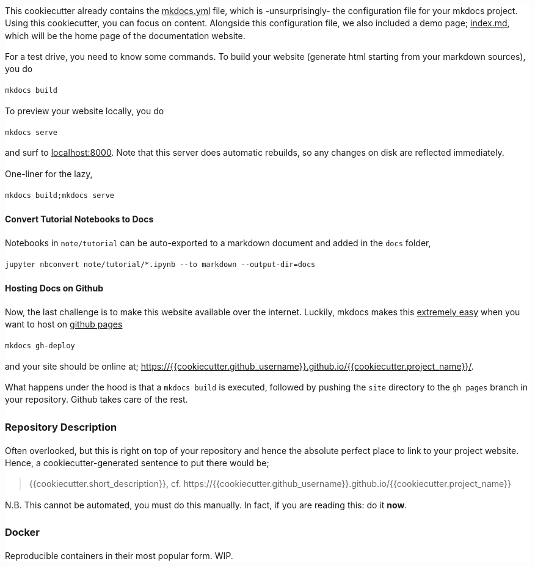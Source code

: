 This cookiecutter already contains the [mkdocs.yml](mkdocs.yml) file, which is -unsurprisingly- the configuration file for your mkdocs project. Using this cookiecutter, you can focus on content. Alongside this configuration file, we also included a demo page; [index.md](./docs/index.md), which will be the home page of the documentation website. 

For a test drive, you need to know some commands. To build your website (generate html starting from your markdown sources), you do

```shell
mkdocs build
```

To preview your website locally, you do

```shell
mkdocs serve
```

and surf to [localhost:8000](http://localhost:8000). Note that this server does automatic rebuilds, so any changes on disk are reflected immediately.

One-liner for the lazy,

```shell
mkdocs build;mkdocs serve
```

#### Convert Tutorial Notebooks to Docs

Notebooks in `note/tutorial` can be auto-exported to a markdown document and added in the `docs` folder,

```shell
jupyter nbconvert note/tutorial/*.ipynb --to markdown --output-dir=docs
```

#### Hosting Docs on Github

Now, the last challenge is to make this website available over the internet. Luckily, mkdocs makes this [extremely easy](https://www.mkdocs.org/user-guide/deploying-your-docs/) when you want to host on [github pages](https://pages.github.com/)

```shell
mkdocs gh-deploy
```

and your site should be online at; [https://{{cookiecutter.github_username}}.github.io/{{cookiecutter.project_name}}/](https://{{cookiecutter.github_username}}.github.io/{{cookiecutter.project_name}}/). 

What happens under the hood is that a `mkdocs build` is executed, followed by pushing the `site` directory to the `gh pages` branch in your repository. Github takes care of the rest.


### Repository Description

Often overlooked, but this is right on top of your repository and hence the absolute perfect place to link to your project website. Hence, a cookiecutter-generated sentence to put there would be;

> {{cookiecutter.short_description}}, cf. https://{{cookiecutter.github_username}}.github.io/{{cookiecutter.project_name}}

N.B. This cannot be automated, you must do this manually. In fact, if you are reading this: do it **now**.


### Docker

Reproducible containers in their most popular form. WIP.

